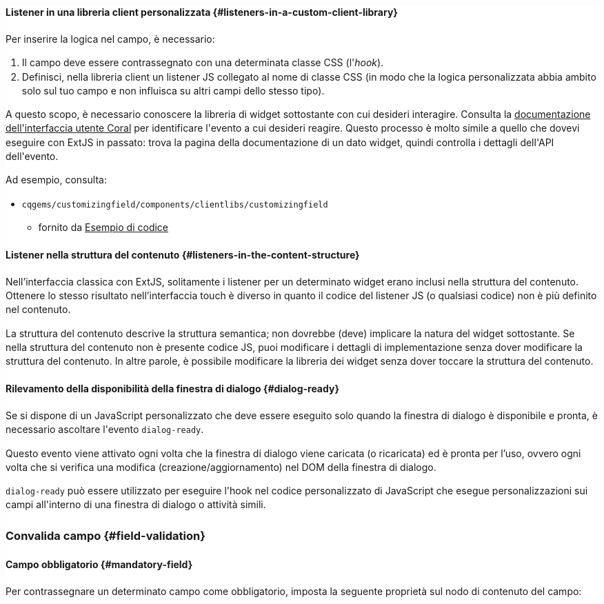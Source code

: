 #### Listener in una libreria client personalizzata {#listeners-in-a-custom-client-library}

Per inserire la logica nel campo, è necessario:

1. Il campo deve essere contrassegnato con una determinata classe CSS (l&#39;*hook*).
1. Definisci, nella libreria client un listener JS collegato al nome di classe CSS (in modo che la logica personalizzata abbia ambito solo sul tuo campo e non influisca su altri campi dello stesso tipo).

A questo scopo, è necessario conoscere la libreria di widget sottostante con cui desideri interagire. Consulta la [documentazione dell&#39;interfaccia utente Coral](https://developer.adobe.com/experience-manager/reference-materials/6-5/coral-ui/coralui3/index.html) per identificare l&#39;evento a cui desideri reagire. Questo processo è molto simile a quello che dovevi eseguire con ExtJS in passato: trova la pagina della documentazione di un dato widget, quindi controlla i dettagli dell&#39;API dell&#39;evento.

Ad esempio, consulta:

* `cqgems/customizingfield/components/clientlibs/customizingfield`

   * fornito da [Esempio di codice](/help/sites-developing/developing-components-samples.md#code-sample-how-to-customize-dialog-fields)

#### Listener nella struttura del contenuto {#listeners-in-the-content-structure}

Nell’interfaccia classica con ExtJS, solitamente i listener per un determinato widget erano inclusi nella struttura del contenuto. Ottenere lo stesso risultato nell’interfaccia touch è diverso in quanto il codice del listener JS (o qualsiasi codice) non è più definito nel contenuto.

La struttura del contenuto descrive la struttura semantica; non dovrebbe (deve) implicare la natura del widget sottostante. Se nella struttura del contenuto non è presente codice JS, puoi modificare i dettagli di implementazione senza dover modificare la struttura del contenuto. In altre parole, è possibile modificare la libreria dei widget senza dover toccare la struttura del contenuto.

#### Rilevamento della disponibilità della finestra di dialogo {#dialog-ready}

Se si dispone di un JavaScript personalizzato che deve essere eseguito solo quando la finestra di dialogo è disponibile e pronta, è necessario ascoltare l&#39;evento `dialog-ready`.

Questo evento viene attivato ogni volta che la finestra di dialogo viene caricata (o ricaricata) ed è pronta per l’uso, ovvero ogni volta che si verifica una modifica (creazione/aggiornamento) nel DOM della finestra di dialogo.

`dialog-ready` può essere utilizzato per eseguire l&#39;hook nel codice personalizzato di JavaScript che esegue personalizzazioni sui campi all&#39;interno di una finestra di dialogo o attività simili.

### Convalida campo {#field-validation}

#### Campo obbligatorio {#mandatory-field}

Per contrassegnare un determinato campo come obbligatorio, imposta la seguente proprietà sul nodo di contenuto del campo:
